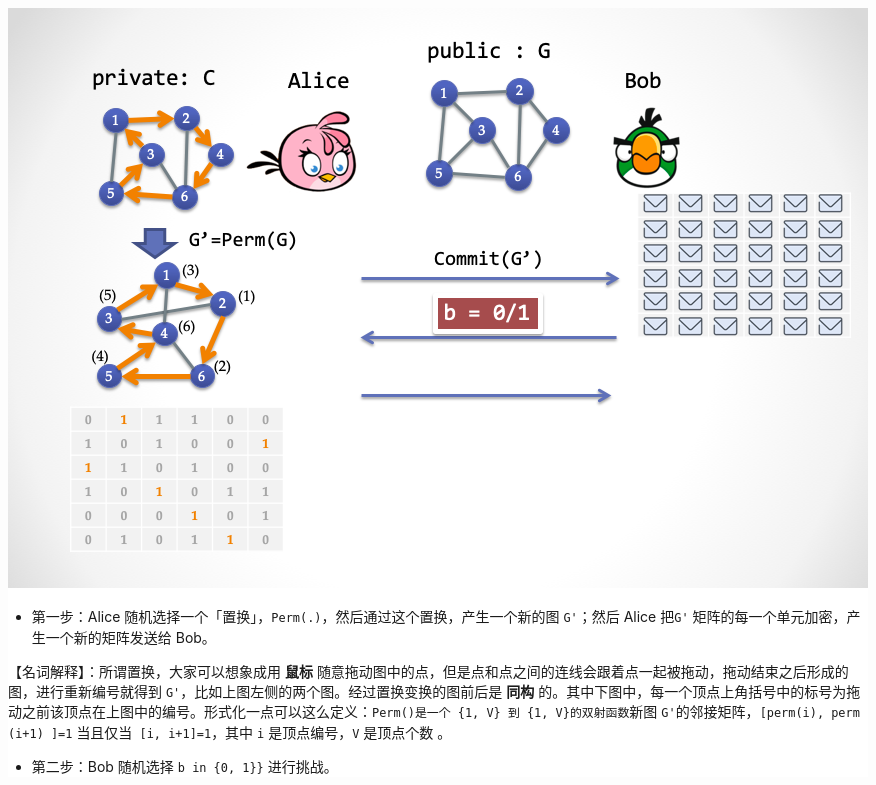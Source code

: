 ![](img/3ham1.png)

- 第一步：Alice 随机选择一个「置换」，`Perm(.)`，然后通过这个置换，产生一个新的图 `G'`；然后 Alice 把`G'` 矩阵的每一个单元加密，产生一个新的矩阵发送给 Bob。

【名词解释】：所谓置换，大家可以想象成用 **鼠标** 随意拖动图中的点，但是点和点之间的连线会跟着点一起被拖动，拖动结束之后形成的图，进行重新编号就得到 `G'`，比如上图左侧的两个图。经过置换变换的图前后是 **同构** 的。其中下图中，每一个顶点上角括号中的标号为拖动之前该顶点在上图中的编号。形式化一点可以这么定义：`Perm()是一个 {1, V} 到 {1, V}的双射函数`新图 `G'`的邻接矩阵，`[perm(i), perm(i+1) ]=1` 当且仅当` [i, i+1]=1`，其中 `i` 是顶点编号，`V` 是顶点个数 。

- 第二步：Bob 随机选择 `b in {0, 1}}` 进行挑战。


